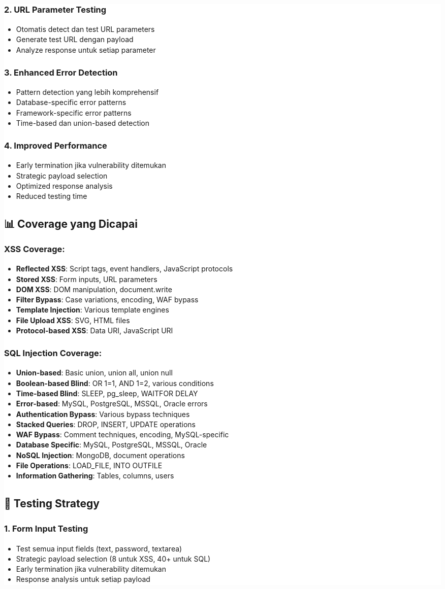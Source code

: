 ### 2. URL Parameter Testing
- Otomatis detect dan test URL parameters
- Generate test URL dengan payload
- Analyze response untuk setiap parameter

### 3. Enhanced Error Detection
- Pattern detection yang lebih komprehensif
- Database-specific error patterns
- Framework-specific error patterns
- Time-based dan union-based detection

### 4. Improved Performance
- Early termination jika vulnerability ditemukan
- Strategic payload selection
- Optimized response analysis
- Reduced testing time

## 📊 Coverage yang Dicapai

### XSS Coverage:
- **Reflected XSS**: Script tags, event handlers, JavaScript protocols
- **Stored XSS**: Form inputs, URL parameters
- **DOM XSS**: DOM manipulation, document.write
- **Filter Bypass**: Case variations, encoding, WAF bypass
- **Template Injection**: Various template engines
- **File Upload XSS**: SVG, HTML files
- **Protocol-based XSS**: Data URI, JavaScript URI

### SQL Injection Coverage:
- **Union-based**: Basic union, union all, union null
- **Boolean-based Blind**: OR 1=1, AND 1=2, various conditions
- **Time-based Blind**: SLEEP, pg_sleep, WAITFOR DELAY
- **Error-based**: MySQL, PostgreSQL, MSSQL, Oracle errors
- **Authentication Bypass**: Various bypass techniques
- **Stacked Queries**: DROP, INSERT, UPDATE operations
- **WAF Bypass**: Comment techniques, encoding, MySQL-specific
- **Database Specific**: MySQL, PostgreSQL, MSSQL, Oracle
- **NoSQL Injection**: MongoDB, document operations
- **File Operations**: LOAD_FILE, INTO OUTFILE
- **Information Gathering**: Tables, columns, users

## 🎯 Testing Strategy

### 1. Form Input Testing
- Test semua input fields (text, password, textarea)
- Strategic payload selection (8 untuk XSS, 40+ untuk SQL)
- Early termination jika vulnerability ditemukan
- Response analysis untuk setiap payload
